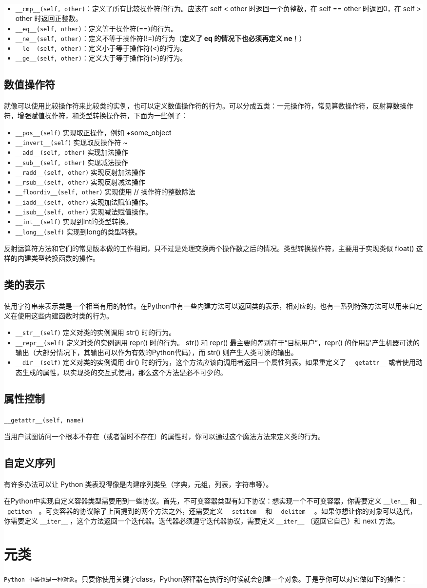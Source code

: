 * `__cmp__(self, other)`：定义了所有比较操作符的行为。应该在 self < other 时返回一个负整数，在 self == other 时返回0，在 self > other 时返回正整数。
* `__eq__(self, other)`：定义等于操作符(==)的行为。
* `__ne__(self, other)`：定义不等于操作符(!=)的行为（**定义了 eq 的情况下也必须再定义 ne**！）
* `__le__(self, other)`：定义小于等于操作符(<)的行为。
* `__ge__(self, other)`：定义大于等于操作符(>)的行为。

## 数值操作符

就像可以使用比较操作符来比较类的实例，也可以定义数值操作符的行为。可以分成五类：一元操作符，常见算数操作符，反射算数操作符，增强赋值操作符，和类型转换操作符，下面为一些例子：

* `__pos__(self)` 实现取正操作，例如 +some_object
* `__invert__(self)` 实现取反操作符 ~
* `__add__(self, other)` 实现加法操作
* `__sub__(self, other)` 实现减法操作
* `__radd__(self, other)` 实现反射加法操作
* `__rsub__(self, other)` 实现反射减法操作
* `__floordiv__(self, other)` 实现使用 // 操作符的整数除法
* `__iadd__(self, other)` 实现加法赋值操作。
* `__isub__(self, other)` 实现减法赋值操作。
* `__int__(self)` 实现到int的类型转换。
* `__long__(self)` 实现到long的类型转换。

反射运算符方法和它们的常见版本做的工作相同，只不过是处理交换两个操作数之后的情况。类型转换操作符，主要用于实现类似 float() 这样的内建类型转换函数的操作。

## 类的表示

使用字符串来表示类是一个相当有用的特性。在Python中有一些内建方法可以返回类的表示，相对应的，也有一系列特殊方法可以用来自定义在使用这些内建函数时类的行为。

* `__str__(self)` 定义对类的实例调用 str() 时的行为。
* `__repr__(self)` 定义对类的实例调用 repr() 时的行为。 str() 和 repr() 最主要的差别在于“目标用户”，repr() 的作用是产生机器可读的输出（大部分情况下，其输出可以作为有效的Python代码），而 str() 则产生人类可读的输出。
* `__dir__(self)` 定义对类的实例调用 dir() 时的行为，这个方法应该向调用者返回一个属性列表。如果重定义了 `__getattr__` 或者使用动态生成的属性，以实现类的交互式使用，那么这个方法是必不可少的。

## 属性控制

    __getattr__(self, name)

当用户试图访问一个根本不存在（或者暂时不存在）的属性时，你可以通过这个魔法方法来定义类的行为。

## 自定义序列

有许多办法可以让 Python 类表现得像是内建序列类型（字典，元组，列表，字符串等）。

在Python中实现自定义容器类型需要用到一些协议。首先，不可变容器类型有如下协议：想实现一个不可变容器，你需要定义 `__len__` 和 `__getitem__`。可变容器的协议除了上面提到的两个方法之外，还需要定义 `__setitem__` 和 `__delitem__` 。如果你想让你的对象可以迭代，你需要定义 `__iter__` ，这个方法返回一个迭代器。迭代器必须遵守迭代器协议，需要定义 `__iter__` （返回它自己）和 next 方法。

# 元类

`Python 中类也是一种对象`。只要你使用关键字class，Python解释器在执行的时候就会创建一个对象。于是乎你可以对它做如下的操作：
